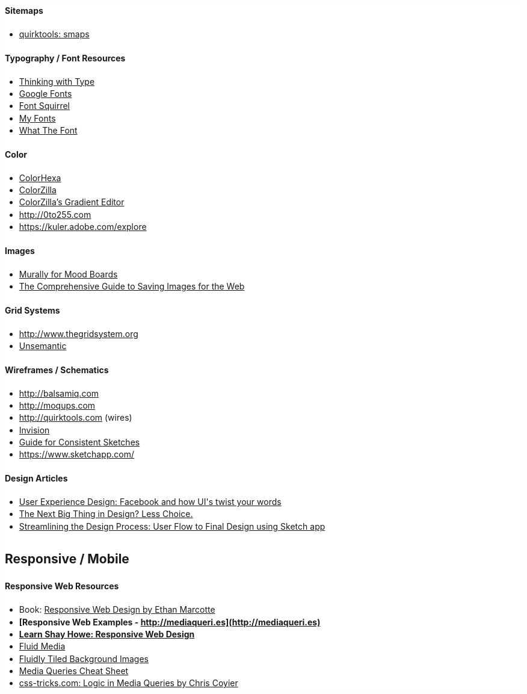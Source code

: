 #### Sitemaps
* [quirktools: smaps](http://quirktools.com/smaps/)

#### Typography / Font Resources
* [Thinking with Type](http://thinkingwithtype.com)
* [Google Fonts](https://www.google.com/fonts)
* [Font Squirrel](http://www.fontsquirrel.com)
* [My Fonts](http://www.myfonts.com)
* [What The Font](http://www.myfonts.com/WhatTheFont)

#### Color
* [ColorHexa](http://www.colorhexa.com)
* [ColorZilla](http://www.colorzilla.com)
* [ColorZilla’s Gradient Editor](http://www.colorzilla.com/gradient-editor)
* http://0to255.com
* https://kuler.adobe.com/explore 

#### Images
* [Murally for Mood Boards](http://mural.ly)
* [The Comprehensive Guide to Saving Images for the Web](http://sixrevisions.com/web_design/comprehensive-guide-saving-images-for-web)

#### Grid Systems
* http://www.thegridsystem.org 
* [Unsemantic](http://unsemantic.com/)

#### Wireframes / Schematics
* http://balsamiq.com
* http://moqups.com
* http://quirktools.com (wires)
* [Invision](http://www.invisionapp.com)
* [Guide for Consistent Sketches](http://zurb.com/university/lessons/sketched-out-a-guide-for-consistent-sketches)
* https://www.sketchapp.com/

#### Design Articles
* [User Experience Design: Facebook and how UI's twist your words](https://medium.com/user-experience-design-1/facebook-and-how-uis-twist-your-words-4ceedc5fd93)
* [The Next Big Thing in Design? Less Choice.](http://www.hugeinc.com/ideas/perspective/ending-deciscion-fatigue-with-anticipatory-design)
* [Streamlining the Design Process: User Flow to Final Design using Sketch app](https://medium.com/@wixelhq/streamlining-the-design-process-user-flow-to-final-design-using-sketch-ba71d2355bf9#.2uvdkif9s)

## Responsive / Mobile

#### Responsive Web Resources
* Book: [Responsive Web Design by Ethan Marcotte](http://www.abookapart.com/products/responsive-web-design)
* **[Responsive Web Examples - http://mediaqueri.es](http://mediaqueri.es)**
* **[Learn Shay Howe: Responsive Web Design](http://learn.shayhowe.com/advanced-html-css/responsive-web-design)**
* [Fluid Media](http://clagnut.com/sandbox/imagetest3)
* [Fluidly Tiled Background Images](http://alistapart.com/article/fauxcolumns)
* [Media Queries Cheat Sheet](http://mac-blog.org.ua/css-3-media-queries-cheat-sheet)
* [css-tricks.com: Logic in Media Queries by Chris Coyier](https://css-tricks.com/logic-in-media-queries)
